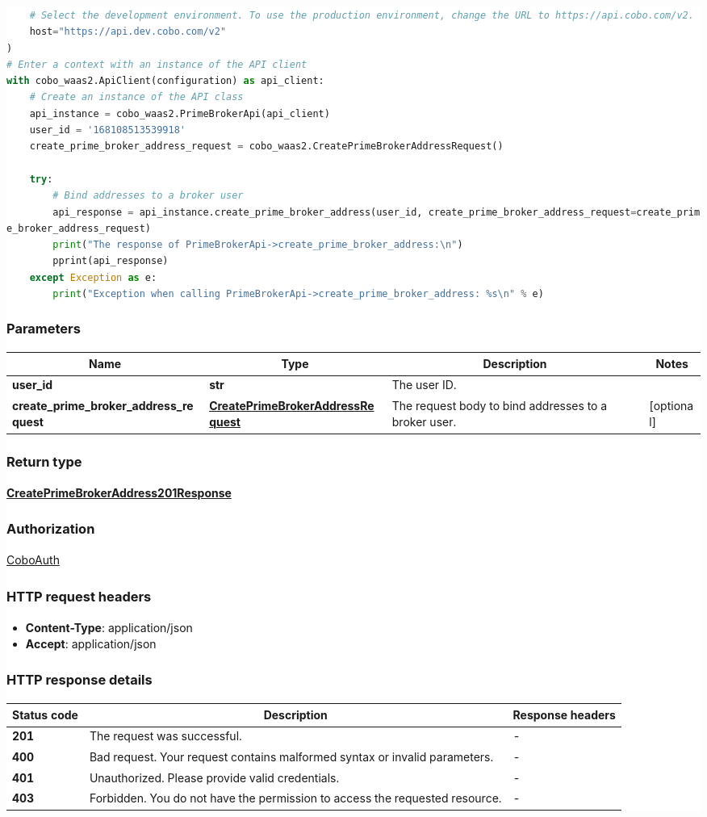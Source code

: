 ```python
    # Select the development environment. To use the production environment, change the URL to https://api.cobo.com/v2.
    host="https://api.dev.cobo.com/v2"
)
# Enter a context with an instance of the API client
with cobo_waas2.ApiClient(configuration) as api_client:
    # Create an instance of the API class
    api_instance = cobo_waas2.PrimeBrokerApi(api_client)
    user_id = '168108513539918'
    create_prime_broker_address_request = cobo_waas2.CreatePrimeBrokerAddressRequest()

    try:
        # Bind addresses to a broker user
        api_response = api_instance.create_prime_broker_address(user_id, create_prime_broker_address_request=create_prime_broker_address_request)
        print("The response of PrimeBrokerApi->create_prime_broker_address:\n")
        pprint(api_response)
    except Exception as e:
        print("Exception when calling PrimeBrokerApi->create_prime_broker_address: %s\n" % e)
```



### Parameters


Name | Type | Description  | Notes
------------- | ------------- | ------------- | -------------
 **user_id** | **str**| The user ID. | 
 **create_prime_broker_address_request** | [**CreatePrimeBrokerAddressRequest**](CreatePrimeBrokerAddressRequest.md)| The request body to bind addresses to a broker user. | [optional] 

### Return type

[**CreatePrimeBrokerAddress201Response**](CreatePrimeBrokerAddress201Response.md)

### Authorization

[CoboAuth](../README.md#CoboAuth)

### HTTP request headers

 - **Content-Type**: application/json
 - **Accept**: application/json

### HTTP response details

| Status code | Description | Response headers |
|-------------|-------------|------------------|
**201** | The request was successful. |  -  |
**400** | Bad request. Your request contains malformed syntax or invalid parameters. |  -  |
**401** | Unauthorized. Please provide valid credentials. |  -  |
**403** | Forbidden. You do not have the permission to access the requested resource. |  -  |
